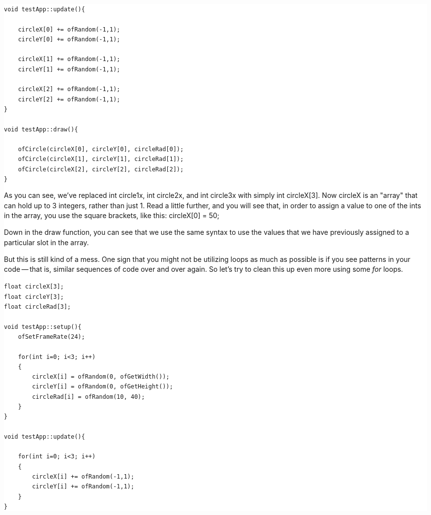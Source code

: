     void testApp::update(){

        circleX[0] += ofRandom(-1,1);
        circleY[0] += ofRandom(-1,1);

        circleX[1] += ofRandom(-1,1);
        circleY[1] += ofRandom(-1,1);

        circleX[2] += ofRandom(-1,1);
        circleY[2] += ofRandom(-1,1);
    }

    void testApp::draw(){

        ofCircle(circleX[0], circleY[0], circleRad[0]);
        ofCircle(circleX[1], circleY[1], circleRad[1]);
        ofCircle(circleX[2], circleY[2], circleRad[2]);
    }

As you can see, we’ve replaced int circle1x, int circle2x, and int
circle3x with simply int circleX[3]. Now circleX is an "array" that can
hold up to 3 integers, rather than just 1. Read a little further, and
you will see that, in order to assign a value to one of the ints in the
array, you use the square brackets, like this: circleX[0] = 50;

Down in the draw function, you can see that we use the same syntax to
use the values that we have previously assigned to a particular slot in
the array.

But this is still kind of a mess. One sign that you might not be
utilizing loops as much as possible is if you see patterns in your
code — that is, similar sequences of code over and over again. So let’s
try to clean this up even more using some *for* loops.

    float circleX[3];
    float circleY[3];
    float circleRad[3];

    void testApp::setup(){
        ofSetFrameRate(24);

        for(int i=0; i<3; i++)
        {
            circleX[i] = ofRandom(0, ofGetWidth());
            circleY[i] = ofRandom(0, ofGetHeight());
            circleRad[i] = ofRandom(10, 40);
        }
    }

    void testApp::update(){

        for(int i=0; i<3; i++)
        {
            circleX[i] += ofRandom(-1,1);
            circleY[i] += ofRandom(-1,1);
        }
    }
